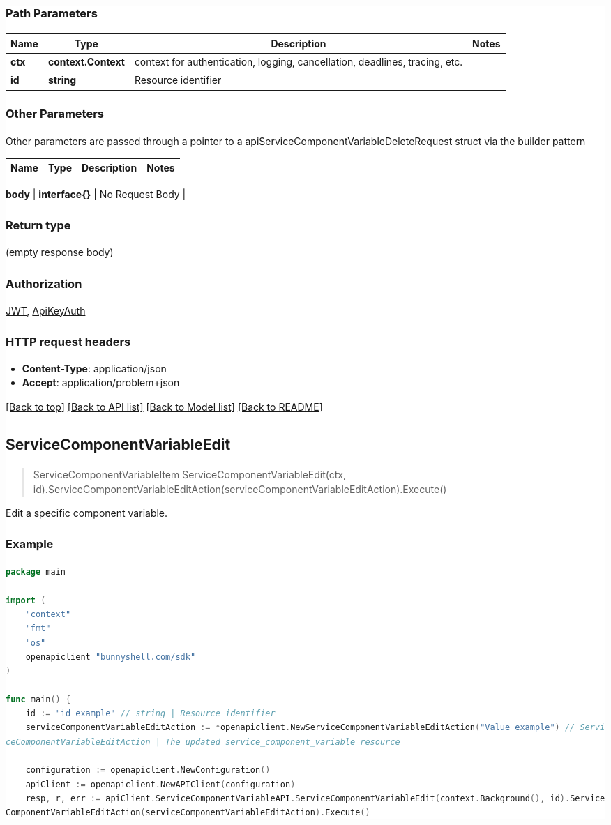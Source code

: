 ### Path Parameters


Name | Type | Description  | Notes
------------- | ------------- | ------------- | -------------
**ctx** | **context.Context** | context for authentication, logging, cancellation, deadlines, tracing, etc.
**id** | **string** | Resource identifier | 

### Other Parameters

Other parameters are passed through a pointer to a apiServiceComponentVariableDeleteRequest struct via the builder pattern


Name | Type | Description  | Notes
------------- | ------------- | ------------- | -------------

 **body** | **interface{}** | No Request Body | 

### Return type

 (empty response body)

### Authorization

[JWT](../README.md#JWT), [ApiKeyAuth](../README.md#ApiKeyAuth)

### HTTP request headers

- **Content-Type**: application/json
- **Accept**: application/problem+json

[[Back to top]](#) [[Back to API list]](../README.md#documentation-for-api-endpoints)
[[Back to Model list]](../README.md#documentation-for-models)
[[Back to README]](../README.md)


## ServiceComponentVariableEdit

> ServiceComponentVariableItem ServiceComponentVariableEdit(ctx, id).ServiceComponentVariableEditAction(serviceComponentVariableEditAction).Execute()

Edit a specific component variable.



### Example

```go
package main

import (
    "context"
    "fmt"
    "os"
    openapiclient "bunnyshell.com/sdk"
)

func main() {
    id := "id_example" // string | Resource identifier
    serviceComponentVariableEditAction := *openapiclient.NewServiceComponentVariableEditAction("Value_example") // ServiceComponentVariableEditAction | The updated service_component_variable resource

    configuration := openapiclient.NewConfiguration()
    apiClient := openapiclient.NewAPIClient(configuration)
    resp, r, err := apiClient.ServiceComponentVariableAPI.ServiceComponentVariableEdit(context.Background(), id).ServiceComponentVariableEditAction(serviceComponentVariableEditAction).Execute()
```